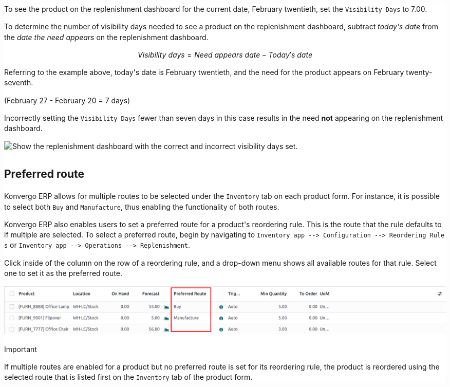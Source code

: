 To see the product on the replenishment dashboard for the current date,
February twentieth, set the `Visibility Days` to
<span class="title-ref">7.00</span>.

</div>

To determine the number of visibility days needed to see a product on
the replenishment dashboard, subtract *today's date* from the *date the
need appears* on the replenishment dashboard.

$$Visibility~days = Need~appears~date - Today's~date$$

<div class="example">

Referring to the example above, today's date is February twentieth, and
the need for the product appears on February twenty-seventh.

(February 27 - February 20 = 7 days)

Incorrectly setting the `Visibility Days` fewer than seven days in this
case results in the need **not** appearing on the replenishment
dashboard.

<img src="reordering_rules/visibility-days.png" class="align-center"
alt="Show the replenishment dashboard with the correct and incorrect visibility days set." />

</div>

## Preferred route

Konvergo ERP allows for multiple routes to be selected under the `Inventory` tab
on each product form. For instance, it is possible to select both `Buy`
and `Manufacture`, thus enabling the functionality of both routes.

Konvergo ERP also enables users to set a preferred route for a product's
reordering rule. This is the route that the rule defaults to if multiple
are selected. To select a preferred route, begin by navigating to
`Inventory app --> Configuration --> Reordering Rules` or
`Inventory app --> Operations --> Replenishment`.

Click inside of the column on the row of a reordering rule, and a
drop-down menu shows all available routes for that rule. Select one to
set it as the preferred route.

<img src="reordering_rules/select-preferred-route.png"
class="align-center"
alt="Select a preferred route from the drop-down." />

> [!IMPORTANT]
> If multiple routes are enabled for a product but no preferred route is
> set for its reordering rule, the product is reordered using the
> selected route that is listed first on the `Inventory` tab of the
> product form.
